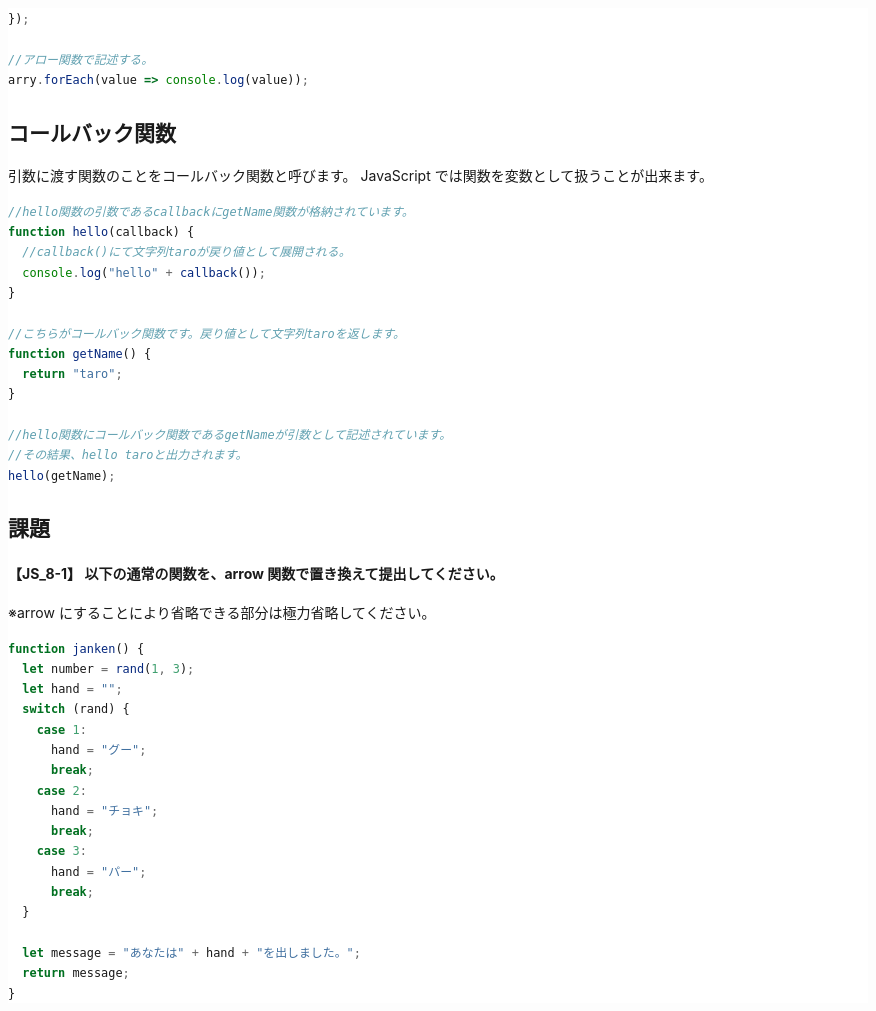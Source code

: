 ```javascript:main.js
});

//アロー関数で記述する。
arry.forEach(value => console.log(value));
```

## コールバック関数

引数に渡す関数のことをコールバック関数と呼びます。
JavaScript では関数を変数として扱うことが出来ます。

```javascript
//hello関数の引数であるcallbackにgetName関数が格納されています。
function hello(callback) {
  //callback()にて文字列taroが戻り値として展開される。
  console.log("hello" + callback());
}

//こちらがコールバック関数です。戻り値として文字列taroを返します。
function getName() {
  return "taro";
}

//hello関数にコールバック関数であるgetNameが引数として記述されています。
//その結果、hello taroと出力されます。
hello(getName);
```

## 課題

#### 【JS_8-1】 以下の通常の関数を、arrow 関数で置き換えて提出してください。

※arrow にすることにより省略できる部分は極力省略してください。

```javascript
function janken() {
  let number = rand(1, 3);
  let hand = "";
  switch (rand) {
    case 1:
      hand = "グー";
      break;
    case 2:
      hand = "チョキ";
      break;
    case 3:
      hand = "パー";
      break;
  }

  let message = "あなたは" + hand + "を出しました。";
  return message;
}
```
